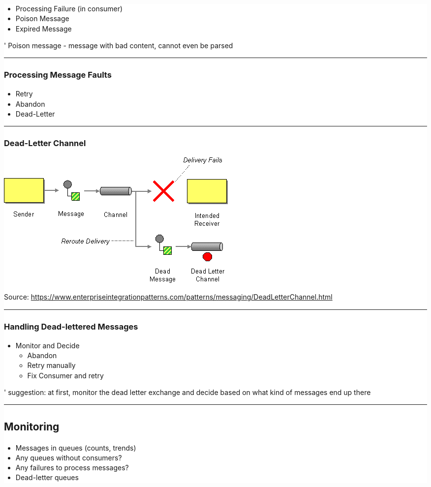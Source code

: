 * Processing Failure (in consumer)
* Poison Message
* Expired Message

' Poison message - message with bad content, cannot even be parsed

***
### Processing Message Faults

* Retry
* Abandon
* Dead-Letter

***
### Dead-Letter Channel

![](images/EIP_DeadLetterChannelSolution.gif)

<p class="reference">Source: <a href="https://www.enterpriseintegrationpatterns.com/patterns/messaging/DeadLetterChannel.html">https://www.enterpriseintegrationpatterns.com/patterns/messaging/DeadLetterChannel.html</a></p>

***
### Handling Dead-lettered Messages

* Monitor and Decide
    * Abandon
    * Retry manually 
    * Fix Consumer and retry

' suggestion: at first, monitor the dead letter exchange and decide based on what kind of messages end up there    

***

## Monitoring

* Messages in queues (counts, trends)
* Any queues without consumers?
* Any failures to process messages?
* Dead-letter queues
